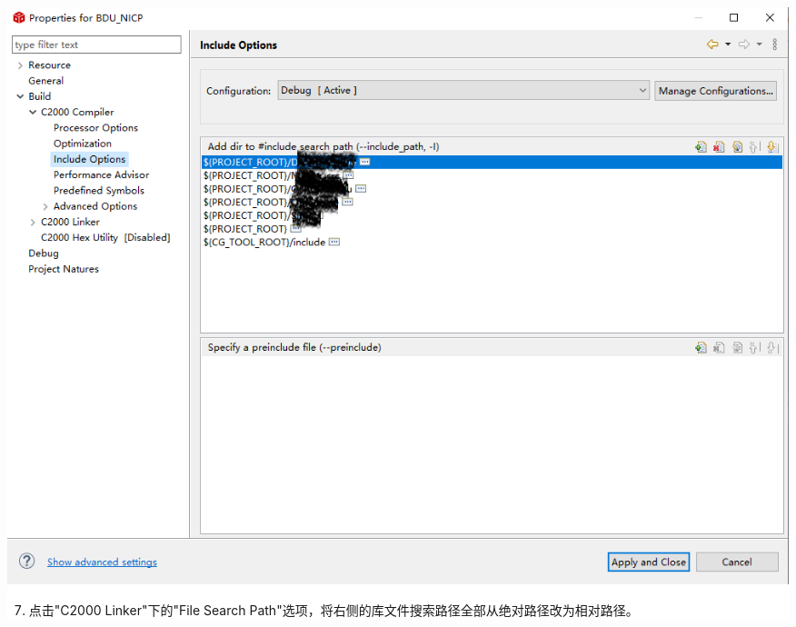    ![image-20210201124128509](CCS10.2安装和使用说明.assets/image-20210201124128509.png)

7. 点击"C2000 Linker"下的"File Search Path"选项，将右侧的库文件搜索路径全部从绝对路径改为相对路径。
